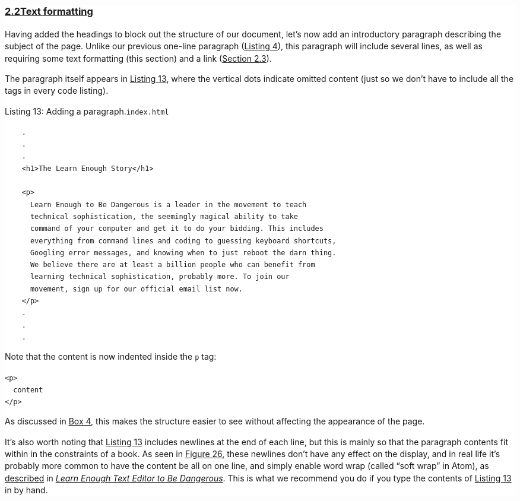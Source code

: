 ### [2.2Text formatting](https://www.learnenough.com/html-tutorial#sec-text_formatting)

Having added the headings to block out the structure of our document, let’s now add an introductory paragraph describing the subject of the page. Unlike our previous one-line paragraph ([Listing 4](https://www.learnenough.com/html-tutorial#code-hello_world)), this paragraph will include several lines, as well as requiring some text formatting (this section) and a link ([Section 2.3](https://www.learnenough.com/html-tutorial#sec-links)).

The paragraph itself appears in [Listing 13](https://www.learnenough.com/html-tutorial#code-paragraph), where the vertical dots indicate omitted content (just so we don’t have to include all the tags in every code listing).

Listing 13: Adding a paragraph.`index.html`

```
    .
    .
    .
    <h1>The Learn Enough Story</h1>

    <p>
      Learn Enough to Be Dangerous is a leader in the movement to teach
      technical sophistication, the seemingly magical ability to take
      command of your computer and get it to do your bidding. This includes
      everything from command lines and coding to guessing keyboard shortcuts,
      Googling error messages, and knowing when to just reboot the darn thing.
      We believe there are at least a billion people who can benefit from
      learning technical sophistication, probably more. To join our
      movement, sign up for our official email list now.
    </p>
    .
    .
    .

```

Note that the content is now indented inside the `p` tag:

```
<p>
  content
</p>

```

As discussed in [Box 4](https://www.learnenough.com/html-tutorial#aside-formatting_html), this makes the structure easier to see without affecting the appearance of the page.

It’s also worth noting that [Listing 13](https://www.learnenough.com/html-tutorial#code-paragraph) includes newlines at the end of each line, but this is mainly so that the paragraph contents fit within in the constraints of a book. As seen in [Figure 26](https://www.learnenough.com/html-tutorial#fig-paragraph), these newlines don’t have any effect on the display, and in real life it’s probably more common to have the content be all on one line, and simply enable word wrap (called “soft wrap” in Atom), as [described](http://www.learnenough.com/text-editor-tutorial#sec-opening) in [*Learn Enough Text Editor to Be Dangerous*](http://learnenough.com/text-editor-tutorial). This is what we recommend you do if you type the contents of [Listing 13](https://www.learnenough.com/html-tutorial#code-paragraph) in by hand.

